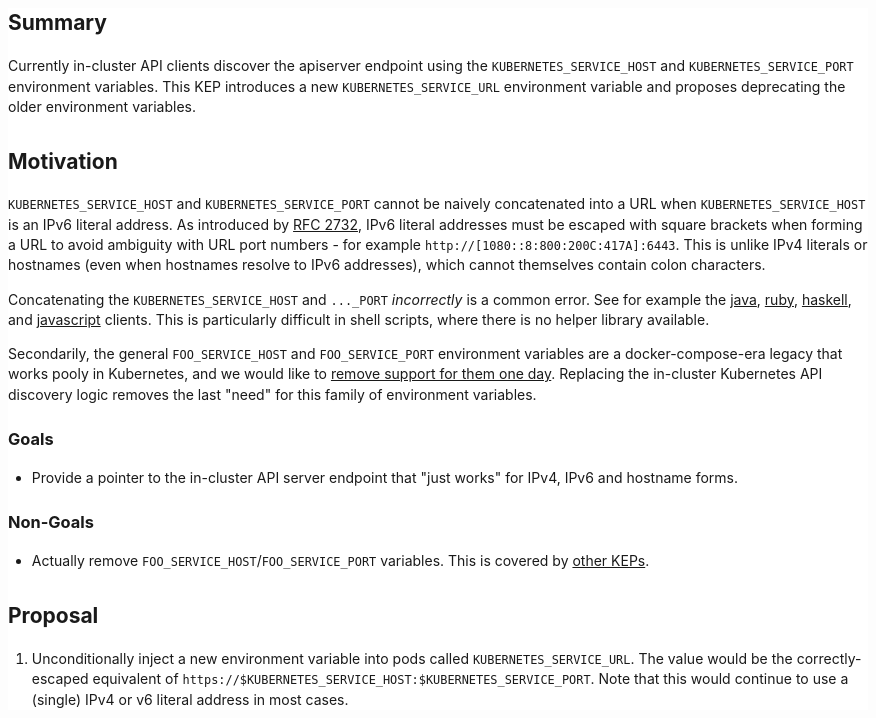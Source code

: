 
## Summary

Currently in-cluster API clients discover the apiserver endpoint using
the `KUBERNETES_SERVICE_HOST` and `KUBERNETES_SERVICE_PORT`
environment variables.  This KEP introduces a new
`KUBERNETES_SERVICE_URL` environment variable and proposes deprecating
the older environment variables.

## Motivation

`KUBERNETES_SERVICE_HOST` and `KUBERNETES_SERVICE_PORT` cannot be
naively concatenated into a URL when `KUBERNETES_SERVICE_HOST` is an
IPv6 literal address.  As introduced by [RFC 2732], IPv6 literal
addresses must be escaped with square brackets when forming a URL to
avoid ambiguity with URL port numbers - for example
`http://[1080::8:800:200C:417A]:6443`.  This is unlike IPv4 literals
or hostnames (even when hostnames resolve to IPv6 addresses), which
cannot themselves contain colon characters.

[RFC 2732]: https://tools.ietf.org/html/rfc2732

Concatenating the `KUBERNETES_SERVICE_HOST` and `..._PORT`
_incorrectly_ is a common error.  See for example the [java], [ruby],
[haskell], and [javascript] clients.  This is particularly difficult
in shell scripts, where there is no helper library available.

[java]: kubernetes-client/java#839
[ruby]: kubernetes-client/ruby#51
[haskell]: kubernetes-client/haskell#68
[javascript]: kubernetes-client/javascript#380

Secondarily, the general `FOO_SERVICE_HOST` and `FOO_SERVICE_PORT`
environment variables are a docker-compose-era legacy that works pooly
in Kubernetes, and we would like to [remove support for them one
day][servicevarskep].  Replacing the in-cluster Kubernetes API
discovery logic removes the last "need" for this family of environment
variables.

[servicevarskep]: /keps/sig-apps/0028-20180925-optional-service-environment-variables.md

### Goals

- Provide a pointer to the in-cluster API server endpoint that "just
  works" for IPv4, IPv6 and hostname forms.

### Non-Goals

- Actually remove `FOO_SERVICE_HOST`/`FOO_SERVICE_PORT` variables.
  This is covered by [other KEPs][servicevarskep].

## Proposal

1. Unconditionally inject a new environment variable into pods called
   `KUBERNETES_SERVICE_URL`.  The value would be the correctly-escaped
   equivalent of
   `https://$KUBERNETES_SERVICE_HOST:$KUBERNETES_SERVICE_PORT`. Note
   that this would continue to use a (single) IPv4 or v6 literal
   address in most cases.


[testing-guidelines]: https://git.k8s.io/community/contributors/devel/sig-testing/testing.md
[maturity-levels]: https://git.k8s.io/community/contributors/devel/sig-architecture/api_changes.md#alpha-beta-and-stable-versions
[deprecation-policy]: https://kubernetes.io/docs/reference/using-api/deprecation-policy/
[conformance tests]: https://github.com/kubernetes/community/blob/master/contributors/devel/sig-architecture/conformance-tests.md